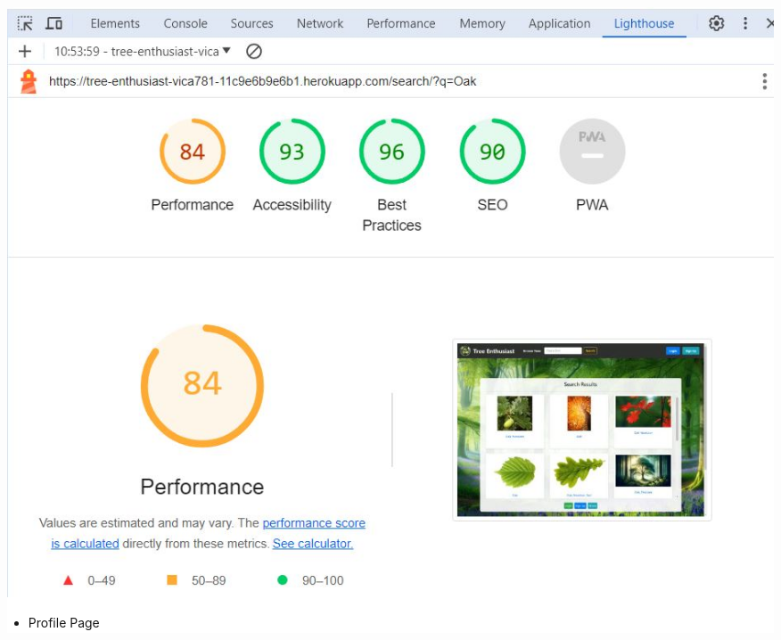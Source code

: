 ![Search Results Page Lighthouse Validation](./media/testing/lighthouse/searchpage-lighthouse.JPG)

- Profile Page